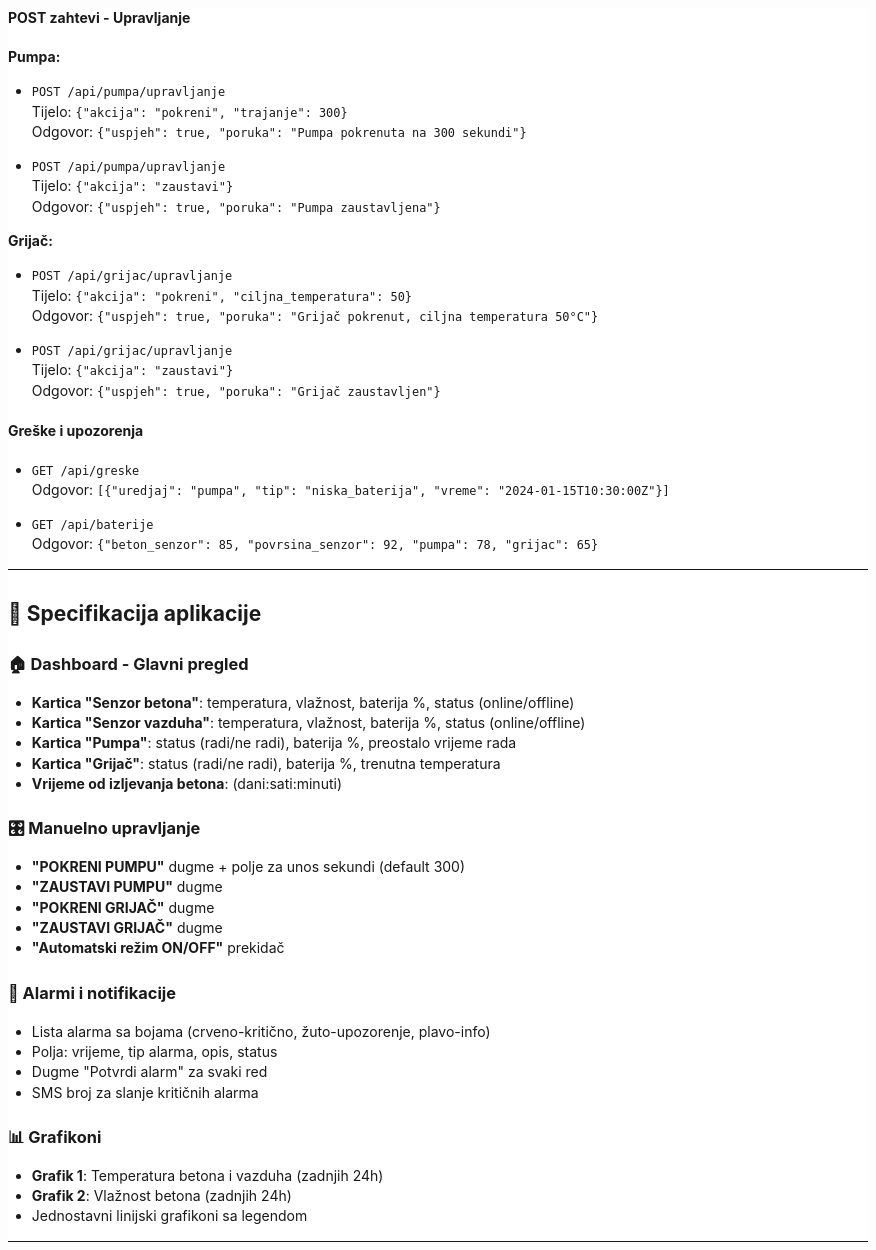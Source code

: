 #### POST zahtevi - Upravljanje

**Pumpa:**
- `POST /api/pumpa/upravljanje`  
  Tijelo: `{"akcija": "pokreni", "trajanje": 300}`  
  Odgovor: `{"uspjeh": true, "poruka": "Pumpa pokrenuta na 300 sekundi"}`

- `POST /api/pumpa/upravljanje`  
  Tijelo: `{"akcija": "zaustavi"}`  
  Odgovor: `{"uspjeh": true, "poruka": "Pumpa zaustavljena"}`

**Grijač:**
- `POST /api/grijac/upravljanje`  
  Tijelo: `{"akcija": "pokreni", "ciljna_temperatura": 50}`  
  Odgovor: `{"uspjeh": true, "poruka": "Grijač pokrenut, ciljna temperatura 50°C"}`

- `POST /api/grijac/upravljanje`  
  Tijelo: `{"akcija": "zaustavi"}`  
  Odgovor: `{"uspjeh": true, "poruka": "Grijač zaustavljen"}`

#### Greške i upozorenja
- `GET /api/greske`  
  Odgovor: `[{"uredjaj": "pumpa", "tip": "niska_baterija", "vreme": "2024-01-15T10:30:00Z"}]`

- `GET /api/baterije`  
  Odgovor: `{"beton_senzor": 85, "povrsina_senzor": 92, "pumpa": 78, "grijac": 65}`

---

## 📱 Specifikacija aplikacije

### 🏠 Dashboard - Glavni pregled
- **Kartica "Senzor betona"**: temperatura, vlažnost, baterija %, status (online/offline)
- **Kartica "Senzor vazduha"**: temperatura, vlažnost, baterija %, status (online/offline)
- **Kartica "Pumpa"**: status (radi/ne radi), baterija %, preostalo vrijeme rada
- **Kartica "Grijač"**: status (radi/ne radi), baterija %, trenutna temperatura
- **Vrijeme od izljevanja betona**: (dani:sati:minuti)

### 🎛️ Manuelno upravljanje
- **"POKRENI PUMPU"** dugme + polje za unos sekundi (default 300)
- **"ZAUSTAVI PUMPU"** dugme
- **"POKRENI GRIJAČ"** dugme
- **"ZAUSTAVI GRIJAČ"** dugme
- **"Automatski režim ON/OFF"** prekidač

### 🚨 Alarmi i notifikacije
- Lista alarma sa bojama (crveno-kritično, žuto-upozorenje, plavo-info)
- Polja: vrijeme, tip alarma, opis, status
- Dugme "Potvrdi alarm" za svaki red
- SMS broj za slanje kritičnih alarma

### 📊 Grafikoni
- **Grafik 1**: Temperatura betona i vazduha (zadnjih 24h)
- **Grafik 2**: Vlažnost betona (zadnjih 24h)
- Jednostavni linijski grafikoni sa legendom

---